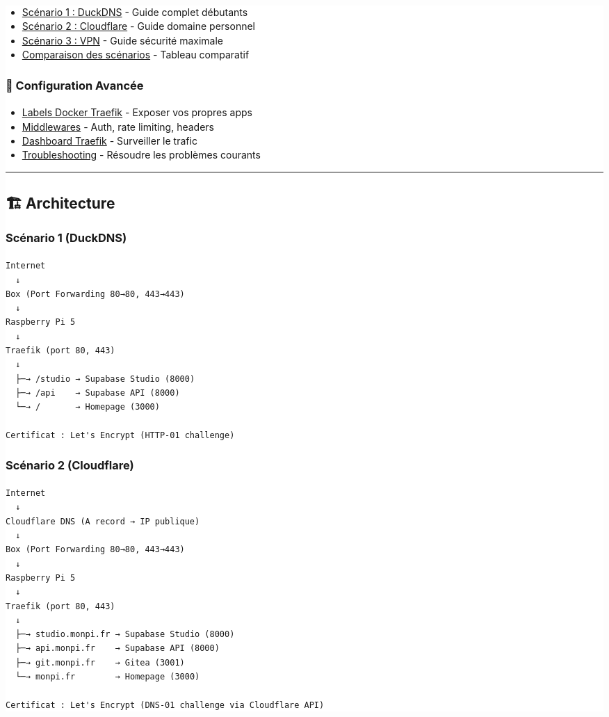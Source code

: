- [Scénario 1 : DuckDNS](docs/SCENARIO-DUCKDNS.md) - Guide complet débutants
- [Scénario 2 : Cloudflare](docs/SCENARIO-CLOUDFLARE.md) - Guide domaine personnel
- [Scénario 3 : VPN](docs/SCENARIO-VPN.md) - Guide sécurité maximale
- [Comparaison des scénarios](docs/SCENARIOS-COMPARISON.md) - Tableau comparatif

### 🔧 Configuration Avancée

- [Labels Docker Traefik](docs/TRAEFIK-LABELS.md) - Exposer vos propres apps
- [Middlewares](docs/MIDDLEWARES.md) - Auth, rate limiting, headers
- [Dashboard Traefik](docs/DASHBOARD.md) - Surveiller le trafic
- [Troubleshooting](docs/TROUBLESHOOTING.md) - Résoudre les problèmes courants

---

## 🏗️ Architecture

### Scénario 1 (DuckDNS)
```
Internet
  ↓
Box (Port Forwarding 80→80, 443→443)
  ↓
Raspberry Pi 5
  ↓
Traefik (port 80, 443)
  ↓
  ├─→ /studio → Supabase Studio (8000)
  ├─→ /api    → Supabase API (8000)
  └─→ /       → Homepage (3000)

Certificat : Let's Encrypt (HTTP-01 challenge)
```

### Scénario 2 (Cloudflare)
```
Internet
  ↓
Cloudflare DNS (A record → IP publique)
  ↓
Box (Port Forwarding 80→80, 443→443)
  ↓
Raspberry Pi 5
  ↓
Traefik (port 80, 443)
  ↓
  ├─→ studio.monpi.fr → Supabase Studio (8000)
  ├─→ api.monpi.fr    → Supabase API (8000)
  ├─→ git.monpi.fr    → Gitea (3001)
  └─→ monpi.fr        → Homepage (3000)

Certificat : Let's Encrypt (DNS-01 challenge via Cloudflare API)
```
